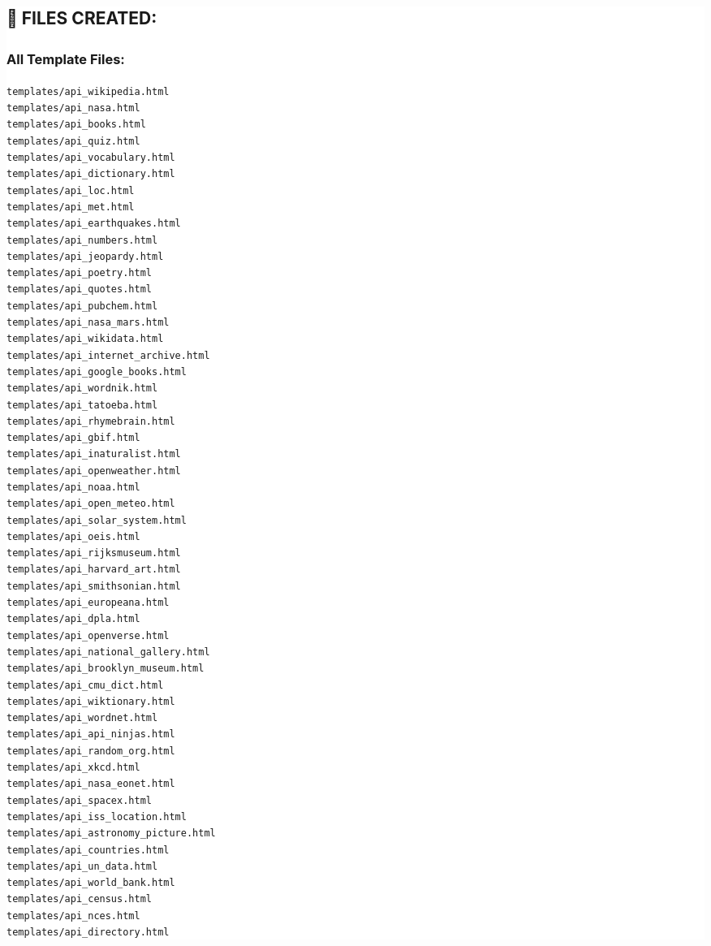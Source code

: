 
## 📁 **FILES CREATED:**

### **All Template Files:**
```
templates/api_wikipedia.html
templates/api_nasa.html
templates/api_books.html
templates/api_quiz.html
templates/api_vocabulary.html
templates/api_dictionary.html
templates/api_loc.html
templates/api_met.html
templates/api_earthquakes.html
templates/api_numbers.html
templates/api_jeopardy.html
templates/api_poetry.html
templates/api_quotes.html
templates/api_pubchem.html
templates/api_nasa_mars.html
templates/api_wikidata.html
templates/api_internet_archive.html
templates/api_google_books.html
templates/api_wordnik.html
templates/api_tatoeba.html
templates/api_rhymebrain.html
templates/api_gbif.html
templates/api_inaturalist.html
templates/api_openweather.html
templates/api_noaa.html
templates/api_open_meteo.html
templates/api_solar_system.html
templates/api_oeis.html
templates/api_rijksmuseum.html
templates/api_harvard_art.html
templates/api_smithsonian.html
templates/api_europeana.html
templates/api_dpla.html
templates/api_openverse.html
templates/api_national_gallery.html
templates/api_brooklyn_museum.html
templates/api_cmu_dict.html
templates/api_wiktionary.html
templates/api_wordnet.html
templates/api_api_ninjas.html
templates/api_random_org.html
templates/api_xkcd.html
templates/api_nasa_eonet.html
templates/api_spacex.html
templates/api_iss_location.html
templates/api_astronomy_picture.html
templates/api_countries.html
templates/api_un_data.html
templates/api_world_bank.html
templates/api_census.html
templates/api_nces.html
templates/api_directory.html
```
